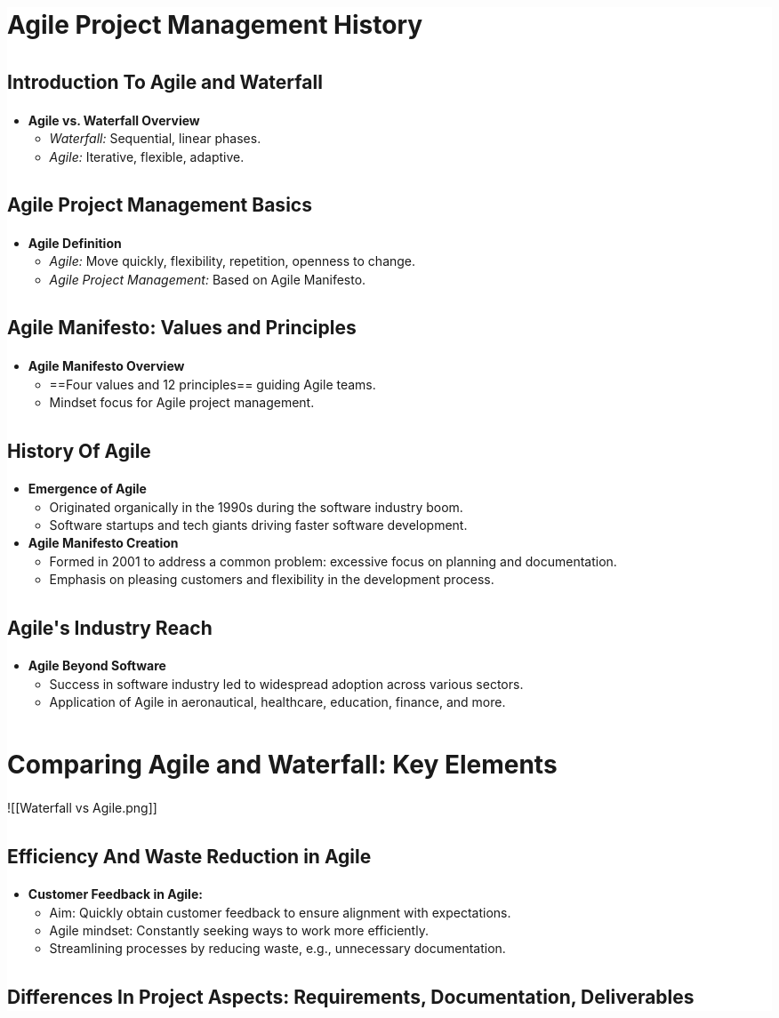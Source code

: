 # **Agile Project Management History**

## **Introduction To Agile and Waterfall**

- **Agile vs. Waterfall Overview**
	- _Waterfall:_ Sequential, linear phases.
	- _Agile:_ Iterative, flexible, adaptive.

## **Agile Project Management Basics**

- **Agile Definition**
	- _Agile:_ Move quickly, flexibility, repetition, openness to change.
	- _Agile Project Management:_ Based on Agile Manifesto.

## **Agile Manifesto: Values and Principles**

- **Agile Manifesto Overview**
	- ==Four values and 12 principles== guiding Agile teams.
	- Mindset focus for Agile project management.

## **History Of Agile**

- **Emergence of Agile**
	- Originated organically in the 1990s during the software industry boom.
	- Software startups and tech giants driving faster software development.
- **Agile Manifesto Creation**
	- Formed in 2001 to address a common problem: excessive focus on planning and documentation.
	- Emphasis on pleasing customers and flexibility in the development process.

## **Agile's Industry Reach**

- **Agile Beyond Software**
	- Success in software industry led to widespread adoption across various sectors.
	- Application of Agile in aeronautical, healthcare, education, finance, and more.

# **Comparing Agile and Waterfall: Key Elements**

![[Waterfall vs  Agile.png]]

## **Efficiency And Waste Reduction in Agile**

- **Customer Feedback in Agile:**
	- Aim: Quickly obtain customer feedback to ensure alignment with expectations.
	- Agile mindset: Constantly seeking ways to work more efficiently.
	- Streamlining processes by reducing waste, e.g., unnecessary documentation.

## **Differences In Project Aspects: Requirements, Documentation, Deliverables**
